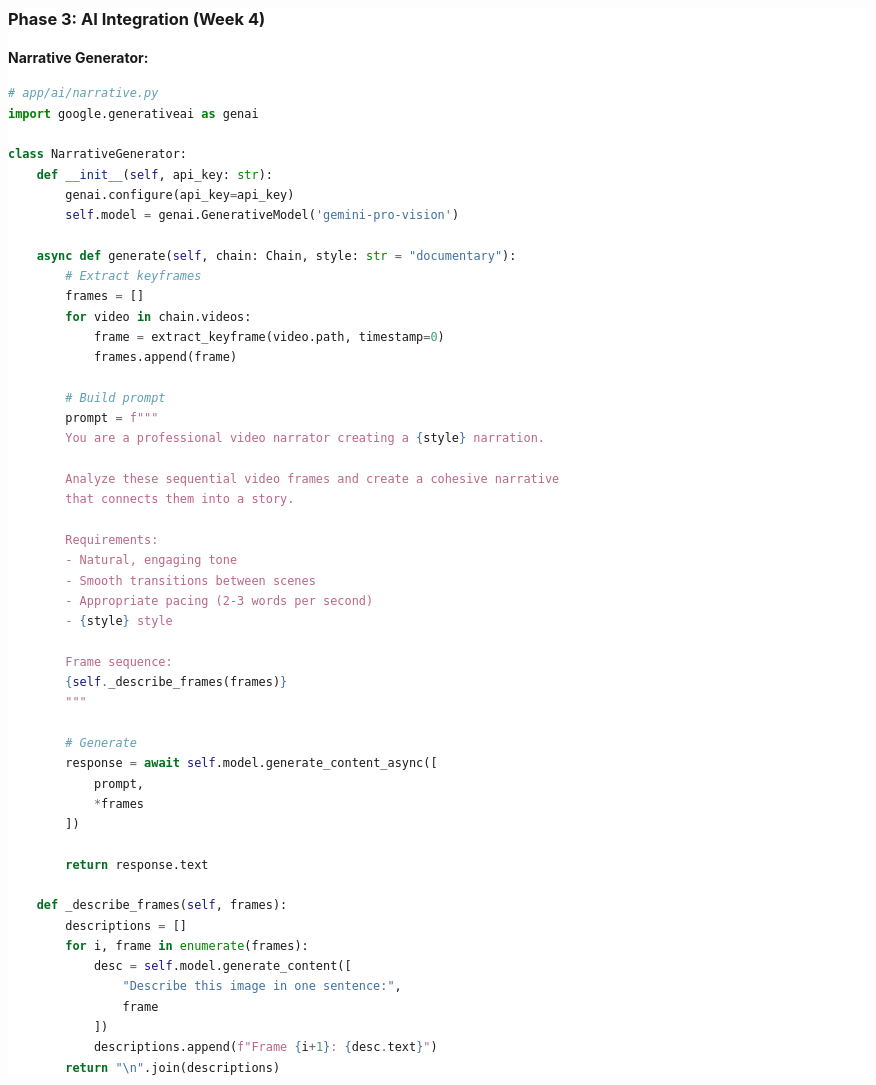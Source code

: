 ### Phase 3: AI Integration (Week 4)

**Narrative Generator:**

```python
# app/ai/narrative.py
import google.generativeai as genai

class NarrativeGenerator:
    def __init__(self, api_key: str):
        genai.configure(api_key=api_key)
        self.model = genai.GenerativeModel('gemini-pro-vision')

    async def generate(self, chain: Chain, style: str = "documentary"):
        # Extract keyframes
        frames = []
        for video in chain.videos:
            frame = extract_keyframe(video.path, timestamp=0)
            frames.append(frame)

        # Build prompt
        prompt = f"""
        You are a professional video narrator creating a {style} narration.

        Analyze these sequential video frames and create a cohesive narrative
        that connects them into a story.

        Requirements:
        - Natural, engaging tone
        - Smooth transitions between scenes
        - Appropriate pacing (2-3 words per second)
        - {style} style

        Frame sequence:
        {self._describe_frames(frames)}
        """

        # Generate
        response = await self.model.generate_content_async([
            prompt,
            *frames
        ])

        return response.text

    def _describe_frames(self, frames):
        descriptions = []
        for i, frame in enumerate(frames):
            desc = self.model.generate_content([
                "Describe this image in one sentence:",
                frame
            ])
            descriptions.append(f"Frame {i+1}: {desc.text}")
        return "\n".join(descriptions)
```
